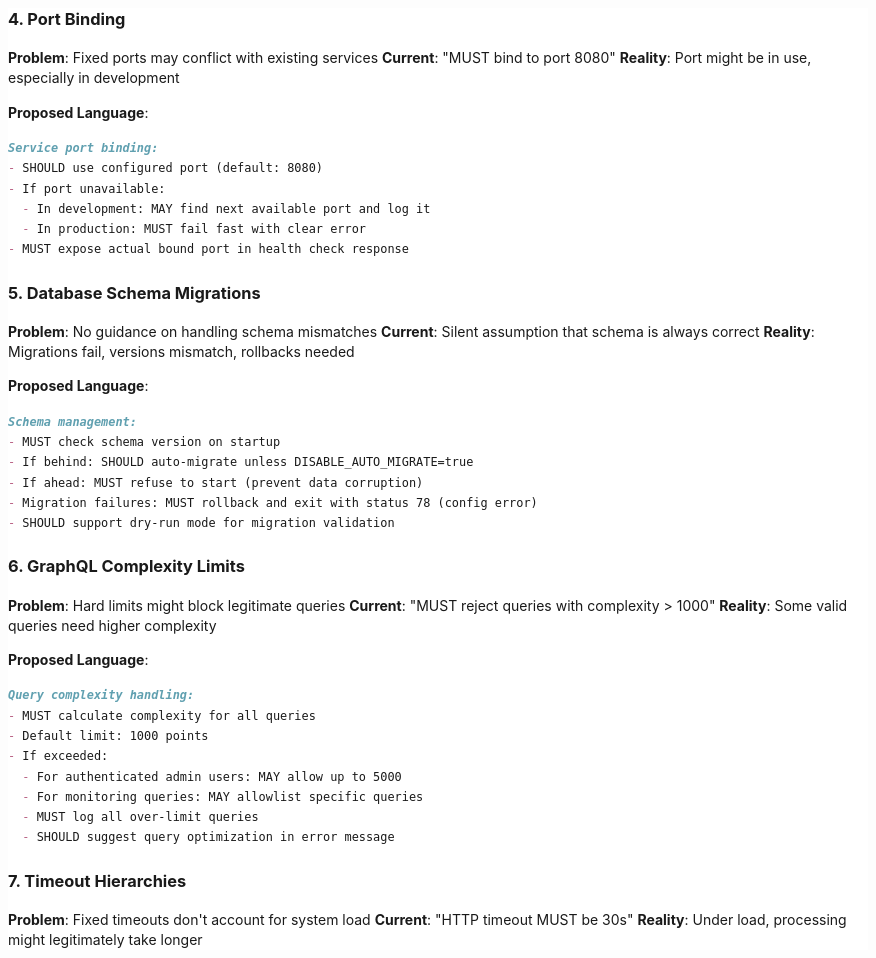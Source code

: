 ### 4. Port Binding

**Problem**: Fixed ports may conflict with existing services
**Current**: "MUST bind to port 8080"
**Reality**: Port might be in use, especially in development

**Proposed Language**:
```markdown
Service port binding:
- SHOULD use configured port (default: 8080)
- If port unavailable: 
  - In development: MAY find next available port and log it
  - In production: MUST fail fast with clear error
- MUST expose actual bound port in health check response
```

### 5. Database Schema Migrations

**Problem**: No guidance on handling schema mismatches
**Current**: Silent assumption that schema is always correct
**Reality**: Migrations fail, versions mismatch, rollbacks needed

**Proposed Language**:
```markdown
Schema management:
- MUST check schema version on startup
- If behind: SHOULD auto-migrate unless DISABLE_AUTO_MIGRATE=true
- If ahead: MUST refuse to start (prevent data corruption)
- Migration failures: MUST rollback and exit with status 78 (config error)
- SHOULD support dry-run mode for migration validation
```

### 6. GraphQL Complexity Limits

**Problem**: Hard limits might block legitimate queries
**Current**: "MUST reject queries with complexity > 1000"
**Reality**: Some valid queries need higher complexity

**Proposed Language**:
```markdown
Query complexity handling:
- MUST calculate complexity for all queries
- Default limit: 1000 points
- If exceeded:
  - For authenticated admin users: MAY allow up to 5000
  - For monitoring queries: MAY allowlist specific queries
  - MUST log all over-limit queries
  - SHOULD suggest query optimization in error message
```

### 7. Timeout Hierarchies

**Problem**: Fixed timeouts don't account for system load
**Current**: "HTTP timeout MUST be 30s"
**Reality**: Under load, processing might legitimately take longer
